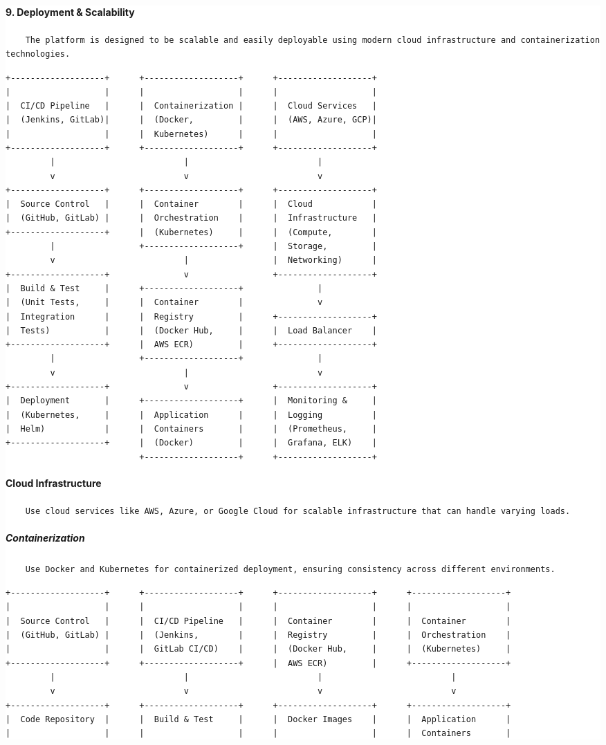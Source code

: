 #### 9. Deployment & Scalability
        The platform is designed to be scalable and easily deployable using modern cloud infrastructure and containerization technologies.
```
+-------------------+      +-------------------+      +-------------------+
|                   |      |                   |      |                   |
|  CI/CD Pipeline   |      |  Containerization |      |  Cloud Services   |
|  (Jenkins, GitLab)|      |  (Docker,         |      |  (AWS, Azure, GCP)|
|                   |      |  Kubernetes)      |      |                   |
+-------------------+      +-------------------+      +-------------------+
         |                          |                          |
         v                          v                          v
+-------------------+      +-------------------+      +-------------------+
|  Source Control   |      |  Container        |      |  Cloud            |
|  (GitHub, GitLab) |      |  Orchestration    |      |  Infrastructure   |
+-------------------+      |  (Kubernetes)     |      |  (Compute,        |
         |                 +-------------------+      |  Storage,         |
         v                          |                 |  Networking)      |
+-------------------+               v                 +-------------------+
|  Build & Test     |      +-------------------+               |
|  (Unit Tests,     |      |  Container        |               v
|  Integration      |      |  Registry         |      +-------------------+
|  Tests)           |      |  (Docker Hub,     |      |  Load Balancer    |
+-------------------+      |  AWS ECR)         |      +-------------------+
         |                 +-------------------+               |
         v                          |                          v
+-------------------+               v                 +-------------------+
|  Deployment       |      +-------------------+      |  Monitoring &     |
|  (Kubernetes,     |      |  Application      |      |  Logging          |
|  Helm)            |      |  Containers       |      |  (Prometheus,     |
+-------------------+      |  (Docker)         |      |  Grafana, ELK)    |
                           +-------------------+      +-------------------+

```

#### Cloud Infrastructure
        Use cloud services like AWS, Azure, or Google Cloud for scalable infrastructure that can handle varying loads.


##### Containerization
        Use Docker and Kubernetes for containerized deployment, ensuring consistency across different environments.
```
+-------------------+      +-------------------+      +-------------------+      +-------------------+
|                   |      |                   |      |                   |      |                   |
|  Source Control   |      |  CI/CD Pipeline   |      |  Container        |      |  Container        |
|  (GitHub, GitLab) |      |  (Jenkins,        |      |  Registry         |      |  Orchestration    |
|                   |      |  GitLab CI/CD)    |      |  (Docker Hub,     |      |  (Kubernetes)     |
+-------------------+      +-------------------+      |  AWS ECR)         |      +-------------------+
         |                          |                          |                          |
         v                          v                          v                          v
+-------------------+      +-------------------+      +-------------------+      +-------------------+
|  Code Repository  |      |  Build & Test     |      |  Docker Images    |      |  Application      |
|                   |      |                   |      |                   |      |  Containers       |
```